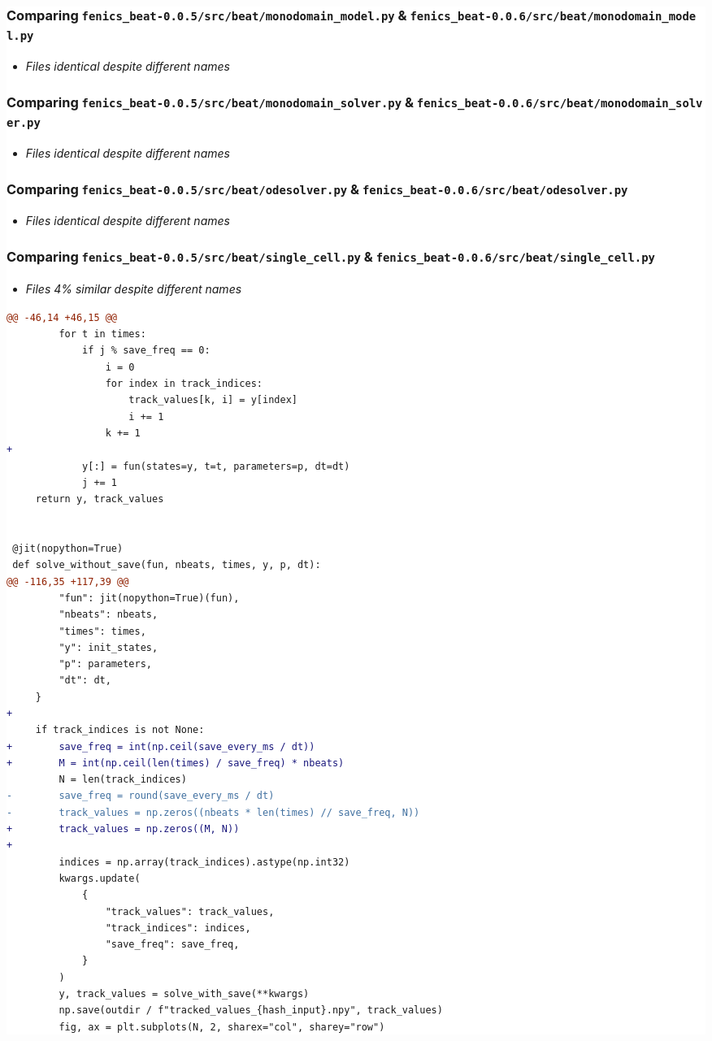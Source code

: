 ### Comparing `fenics_beat-0.0.5/src/beat/monodomain_model.py` & `fenics_beat-0.0.6/src/beat/monodomain_model.py`

 * *Files identical despite different names*

### Comparing `fenics_beat-0.0.5/src/beat/monodomain_solver.py` & `fenics_beat-0.0.6/src/beat/monodomain_solver.py`

 * *Files identical despite different names*

### Comparing `fenics_beat-0.0.5/src/beat/odesolver.py` & `fenics_beat-0.0.6/src/beat/odesolver.py`

 * *Files identical despite different names*

### Comparing `fenics_beat-0.0.5/src/beat/single_cell.py` & `fenics_beat-0.0.6/src/beat/single_cell.py`

 * *Files 4% similar despite different names*

```diff
@@ -46,14 +46,15 @@
         for t in times:
             if j % save_freq == 0:
                 i = 0
                 for index in track_indices:
                     track_values[k, i] = y[index]
                     i += 1
                 k += 1
+
             y[:] = fun(states=y, t=t, parameters=p, dt=dt)
             j += 1
     return y, track_values
 
 
 @jit(nopython=True)
 def solve_without_save(fun, nbeats, times, y, p, dt):
@@ -116,35 +117,39 @@
         "fun": jit(nopython=True)(fun),
         "nbeats": nbeats,
         "times": times,
         "y": init_states,
         "p": parameters,
         "dt": dt,
     }
+
     if track_indices is not None:
+        save_freq = int(np.ceil(save_every_ms / dt))
+        M = int(np.ceil(len(times) / save_freq) * nbeats)
         N = len(track_indices)
-        save_freq = round(save_every_ms / dt)
-        track_values = np.zeros((nbeats * len(times) // save_freq, N))
+        track_values = np.zeros((M, N))
+
         indices = np.array(track_indices).astype(np.int32)
         kwargs.update(
             {
                 "track_values": track_values,
                 "track_indices": indices,
                 "save_freq": save_freq,
             }
         )
         y, track_values = solve_with_save(**kwargs)
         np.save(outdir / f"tracked_values_{hash_input}.npy", track_values)
         fig, ax = plt.subplots(N, 2, sharex="col", sharey="row")
```